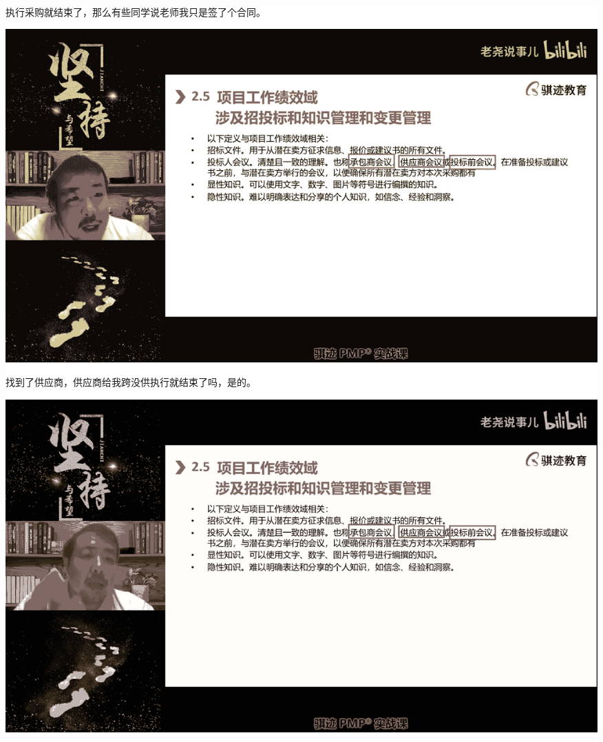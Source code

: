 执行采购就结束了，那么有些同学说老师我只是签了个合同。

![](img/b6c5c9a3d62fc3eabdd6537b678f43ab_40.png)

找到了供应商，供应商给我跨没供执行就结束了吗，是的。

![](img/b6c5c9a3d62fc3eabdd6537b678f43ab_42.png)
